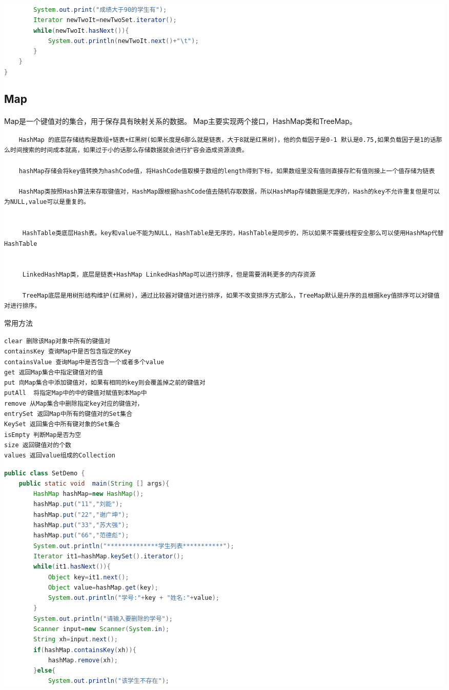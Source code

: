 ```java
        System.out.print("成绩大于90的学生有");
        Iterator newTwoIt=newTwoSet.iterator();
        while(newTwoIt.hasNext()){
            System.out.println(newTwoIt.next()+"\t");
        }
    }
}

```
## Map
 Map是一个键值对的集合，用于保存具有映射关系的数据。
        Map主要实现两个接口，HashMap类和TreeMap。
        

        HashMap 的底层存储结构是数组+链表+红黑树(如果长度是6那么就是链表，大于8就是红黑树)，他的负载因子是0-1 默认是0.75,如果负载因子是1的话那么时间搜索的时间成本就高，如果过于小的话那么存储数据就会进行扩容会造成资源浪费。

        hashMap存储会将key值转换为hashCode值，将HashCode值取模于数组的length得到下标，如果数组里没有值则直接存贮有值则接上一个值存储为链表
        
        HashMap类按照Hash算法来存取键值对，HashMap跟根据hashCode值去随机存取数据，所以HashMap存储数据是无序的，Hash的key不允许重复但是可以为NULL,value可以是重复的。
         

         HashTable类底层Hash表。key和value不能为NULL，HashTable是无序的，HashTable是同步的，所以如果不需要线程安全那么可以使用HashMap代替HashTable


         LinkedHashMap类，底层是链表+HashMap LinkedHashMap可以进行排序，但是需要消耗更多的内存资源

         TreeMap底层是用树形结构维护(红黑树)，通过比较器对键值对进行排序，如果不改变排序方式那么，TreeMap默认是升序的且根据key值排序可以对键值对进行排序。

   常用方法

    clear 删除该Map对象中所有的键值对
    containsKey 查询Map中是否包含指定的Key
    containsValue 查询Map中是否包含一个或者多个value
    get 返回Map集合中指定键值对的值
    put 向Map集合中添加键值对，如果有相同的key则会覆盖掉之前的键值对
    putAll  将指定Map中的中的键值对赋值到本Map中
    remove 从Map集合中删除指定key对应的键值对，
    entrySet 返回Map中所有的键值对的Set集合
    KeySet 返回集合中所有键对象的Set集合
    isEmpty 判断Map是否为空
    size 返回键值对的个数
    values 返回value组成的Collection

```java
public class SetDemo {
    public static void  main(String [] args){
        HashMap hashMap=new HashMap();
        hashMap.put("11","刘能");
        hashMap.put("22","谢广坤");
        hashMap.put("33","苏大强");
        hashMap.put("66","范德彪");
        System.out.println("**************学生列表***********");
        Iterator it1=hashMap.keySet().iterator();
        while(it1.hasNext()){
            Object key=it1.next();
            Object value=hashMap.get(key);
            System.out.println("学号:"+key + "姓名:"+value);
        }
        System.out.println("请输入要删除的学号");
        Scanner input=new Scanner(System.in);
        String xh=input.next();
        if(hashMap.containsKey(xh)){
            hashMap.remove(xh);
        }else{
            System.out.println("该学生不存在");
```